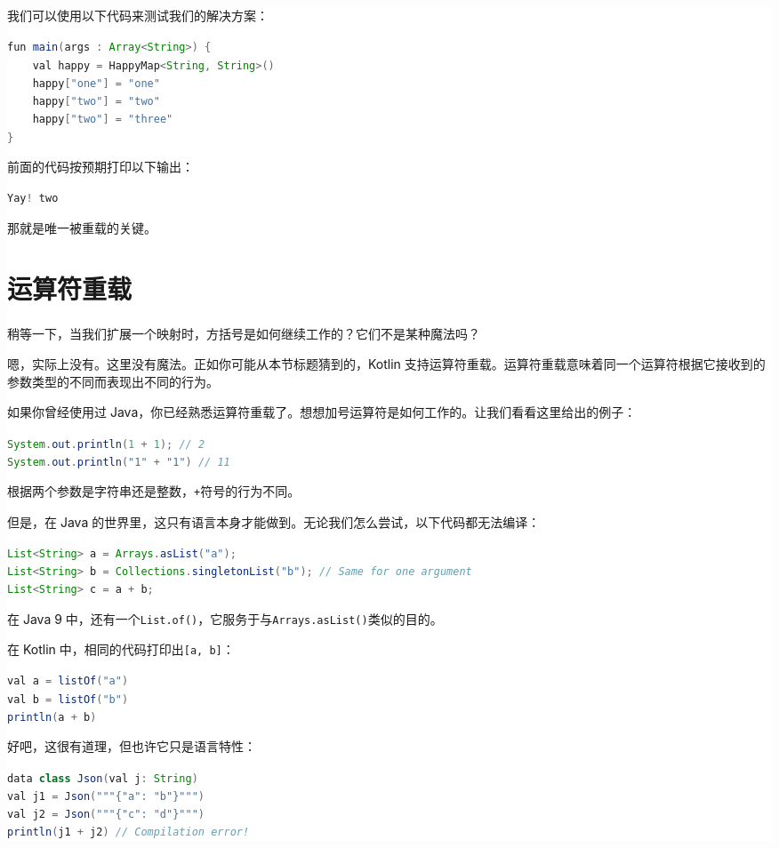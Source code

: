 我们可以使用以下代码来测试我们的解决方案：

```java
fun main(args : Array<String>) {
    val happy = HappyMap<String, String>()
    happy["one"] = "one"
    happy["two"] = "two"
    happy["two"] = "three"
}
```

前面的代码按预期打印以下输出：

```java
Yay! two
```

那就是唯一被重载的关键。

# 运算符重载

稍等一下，当我们扩展一个映射时，方括号是如何继续工作的？它们不是某种魔法吗？

嗯，实际上没有。这里没有魔法。正如你可能从本节标题猜到的，Kotlin 支持运算符重载。运算符重载意味着同一个运算符根据它接收到的参数类型的不同而表现出不同的行为。

如果你曾经使用过 Java，你已经熟悉运算符重载了。想想加号运算符是如何工作的。让我们看看这里给出的例子：

```java
System.out.println(1 + 1); // 2
System.out.println("1" + "1") // 11
```

根据两个参数是字符串还是整数，`+`符号的行为不同。

但是，在 Java 的世界里，这只有语言本身才能做到。无论我们怎么尝试，以下代码都无法编译：

```java
List<String> a = Arrays.asList("a");
List<String> b = Collections.singletonList("b"); // Same for one argument
List<String> c = a + b;
```

在 Java 9 中，还有一个`List.of()`，它服务于与`Arrays.asList()`类似的目的。

在 Kotlin 中，相同的代码打印出`[a, b]`：

```java
val a = listOf("a")
val b = listOf("b")
println(a + b)
```

好吧，这很有道理，但也许它只是语言特性：

```java
data class Json(val j: String)
val j1 = Json("""{"a": "b"}""")
val j2 = Json("""{"c": "d"}""")
println(j1 + j2) // Compilation error!
```

